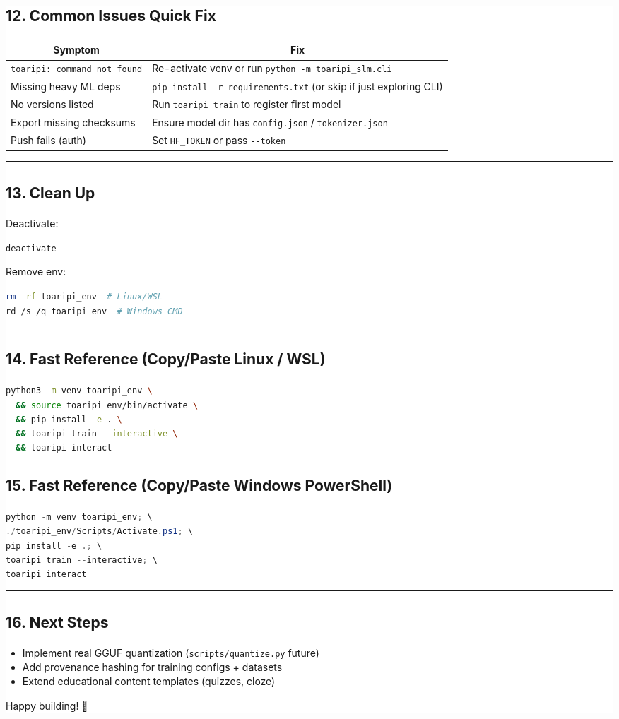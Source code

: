 ## 12. Common Issues Quick Fix
| Symptom | Fix |
|---------|-----|
| `toaripi: command not found` | Re-activate venv or run `python -m toaripi_slm.cli` |
| Missing heavy ML deps | `pip install -r requirements.txt` (or skip if just exploring CLI) |
| No versions listed | Run `toaripi train` to register first model |
| Export missing checksums | Ensure model dir has `config.json` / `tokenizer.json` |
| Push fails (auth) | Set `HF_TOKEN` or pass `--token` |

---
## 13. Clean Up
Deactivate:
```bash
deactivate
```
Remove env:
```bash
rm -rf toaripi_env  # Linux/WSL
rd /s /q toaripi_env  # Windows CMD
```

---
## 14. Fast Reference (Copy/Paste Linux / WSL)
```bash
python3 -m venv toaripi_env \
  && source toaripi_env/bin/activate \
  && pip install -e . \
  && toaripi train --interactive \
  && toaripi interact
```

## 15. Fast Reference (Copy/Paste Windows PowerShell)
```powershell
python -m venv toaripi_env; \
./toaripi_env/Scripts/Activate.ps1; \
pip install -e .; \
toaripi train --interactive; \
toaripi interact
```

---
## 16. Next Steps
* Implement real GGUF quantization (`scripts/quantize.py` future)
* Add provenance hashing for training configs + datasets
* Extend educational content templates (quizzes, cloze)

Happy building! 🌺
